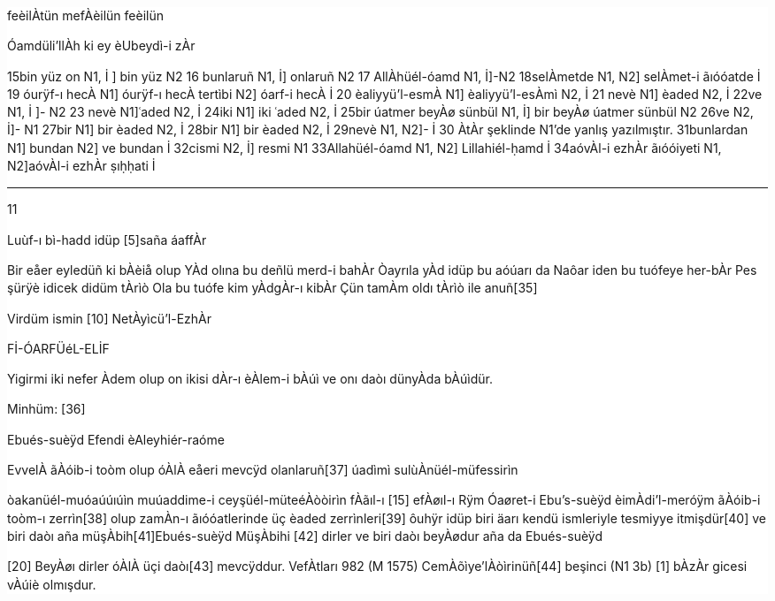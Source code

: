 feèilÀtün mefÀèilün feèilün

Óamdüli’llÀh ki ey èUbeydì-i zÀr

15bin yüz on N1, İ ] bin yüz N2
16 bunlaruñ N1, İ] onlaruñ N2
17 AllÀhüél-óamd N1, İ]-N2
18selÀmetde N1, N2] selÀmet-i ãıóóatde İ
19 óurÿf-ı hecÀ N1] óurÿf-ı hecÀ tertìbi N2] óarf-i hecÀ İ
20 èaliyyü’l-esmÀ N1] èaliyyü’l-esÀmì N2, İ
21 nevè N1] èaded N2, İ
22ve N1, İ ]- N2
23 nevè N1]ʿaded N2, İ
24iki N1] iki ʿaded N2, İ
25bir úatmer beyÀø sünbül N1, İ] bir beyÀø úatmer sünbül N2
26ve N2, İ]- N1
27bir N1] bir èaded N2, İ
28bir N1] bir èaded N2, İ
29nevè N1, N2]- İ
30 ÀtÀr şeklinde N1’de yanlış yazılmıştır.
31bunlardan N1] bundan N2] ve bundan İ
32cismi N2, İ] resmi N1
33Allahüél-óamd N1, N2] Lillahiél-ḥamd İ
34aóvÀl-i ezhÀr ãıóóiyeti N1, N2]aóvÀl-i ezhÀr ṣıḥḥati İ


-----

11

Luùf-ı bì-hadd idüp [5]saña áaffÀr

Bir eåer eyledüñ ki bÀèiå olup
YÀd olına bu deñlü merd-i bahÀr
Òayrıla yÀd idüp bu aóúarı da
Naôar iden bu tuófeye her-bÀr
Pes şürÿè idicek didüm tÀrìò
Ola bu tuófe kim yÀdgÀr-ı kibÀr
Çün tamÀm oldı tÀrìò ile anuñ[35]

Virdüm ismin [10] NetÀyìcü’l-EzhÀr

Fİ-ÓARFÜéL-ELİF

Yigirmi iki nefer Àdem olup on ikisi dÀr-ı èÀlem-i bÀúì ve onı daòı dünyÀda bÀúìdür.

Minhüm: [36]

Ebués-suèÿd Efendi èAleyhiér-raóme

EvvelÀ ãÀóib-i toòm olup óÀlÀ eåeri mevcÿd olanlaruñ[37] úadìmì sulùÀnüél-müfessirìn

òakanüél-muóaúúıúìn muúaddime-i ceyşüél-müteéÀòòirìn fÀãıl-ı [15] efÀøıl-ı Rÿm Óaøret-i
Ebu’s-suèÿd èimÀdi’l-meróÿm ãÀóib-i toòm-ı zerrìn[38] olup zamÀn-ı ãıóóatlerinde üç èaded
zerrìnleri[39] ôuhÿr idüp biri äarı kendü ismleriyle tesmiyye itmişdür[40] ve biri daòı aña
müşÀbih[41]Ebués-suèÿd MüşÀbihi [42] dirler ve biri daòı beyÀødur aña da Ebués-suèÿd

[20] BeyÀøı dirler óÀlÀ üçi daòı[43] mevcÿddur. VefÀtları 982 (M 1575) CemÀõìye’lÀòìrinüñ[44] beşinci (N1 3b) [1] bÀzÀr gicesi vÀúiè olmışdur.
